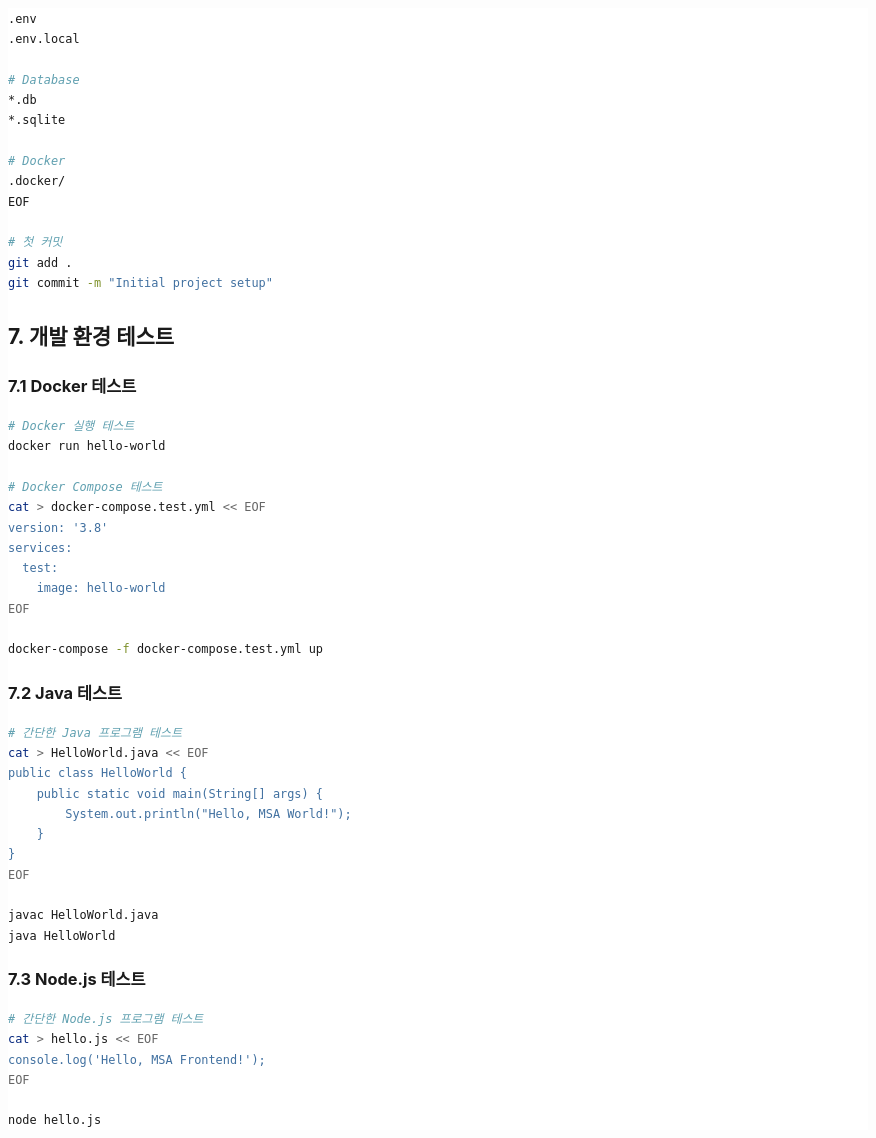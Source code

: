 ```bash
.env
.env.local

# Database
*.db
*.sqlite

# Docker
.docker/
EOF

# 첫 커밋
git add .
git commit -m "Initial project setup"
```

## 7. 개발 환경 테스트

### 7.1 Docker 테스트
```bash
# Docker 실행 테스트
docker run hello-world

# Docker Compose 테스트
cat > docker-compose.test.yml << EOF
version: '3.8'
services:
  test:
    image: hello-world
EOF

docker-compose -f docker-compose.test.yml up
```

### 7.2 Java 테스트
```bash
# 간단한 Java 프로그램 테스트
cat > HelloWorld.java << EOF
public class HelloWorld {
    public static void main(String[] args) {
        System.out.println("Hello, MSA World!");
    }
}
EOF

javac HelloWorld.java
java HelloWorld
```

### 7.3 Node.js 테스트
```bash
# 간단한 Node.js 프로그램 테스트
cat > hello.js << EOF
console.log('Hello, MSA Frontend!');
EOF

node hello.js
```

